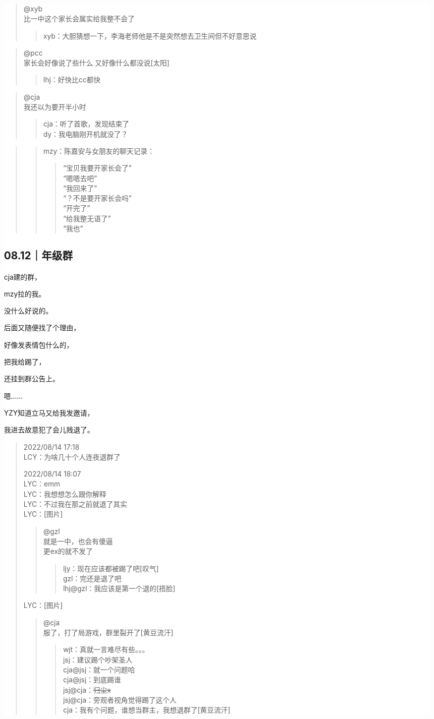 > @xyb  
> 比一中这个家长会属实给我整不会了
> > xyb：大胆猜想一下，李海老师他是不是突然想去卫生间但不好意思说

> @pcc  
> 家长会好像说了些什么 又好像什么都没说[太阳]
> > lhj：好快比cc都快

> @cja  
> 我还以为要开半小时
> > cja：听了首歌，发现结束了  
> > dy：我电脑刚开机就没了？

> > mzy：陈嘉安与女朋友的聊天记录：
> > > “宝贝我要开家长会了”  
> > > “嗯嗯去吧”  
> > > “我回来了”  
> > > “？不是要开家长会吗”  
> > > “开完了”  
> > > “给我整无语了”  
> > > “我也”  

## 08.12｜年级群

cja建的群，

mzy拉的我。

没什么好说的。

后面又随便找了个理由，

好像发表情包什么的，

把我给踢了，

还挂到群公告上。

嗯……

YZY知道立马又给我发邀请，

我进去故意犯了会儿贱退了。

> 2022/08/14 17:18  
> LCY：为啥几十个人连夜退群了
> 
> 2022/08/14 18:07  
> LYC：emm  
> LYC：我想想怎么跟你解释  
> LYC：不过我在那之前就退了其实  
> LYC：[图片]  
> > @gzl  
> > 就是一中，也会有傻逼  
> > 更ex的就不发了
> > > ljy：现在应该都被踢了吧[叹气]  
> > > gzl：完还是退了吧  
> > > lhj@gzl：我应该是第一个退的[捂脸]  
> 
> LYC：[图片]
> > @cja  
> > 服了，打了局游戏，群里裂开了[黄豆流汗]
> > > wjt：真就一言难尽有些。。。  
> > > jsj：建议踢个吵架圣人  
> > > cja@jsj：就一个问题哈  
> > > cja@jsj：到底踢谁  
> > > jsj@cja：~~归尘x~~  
> > > jsj@cja：旁观者视角觉得踢了这个人  
> > > cja：我有个问题，谁想当群主，我想退群了[黄豆流汗]  